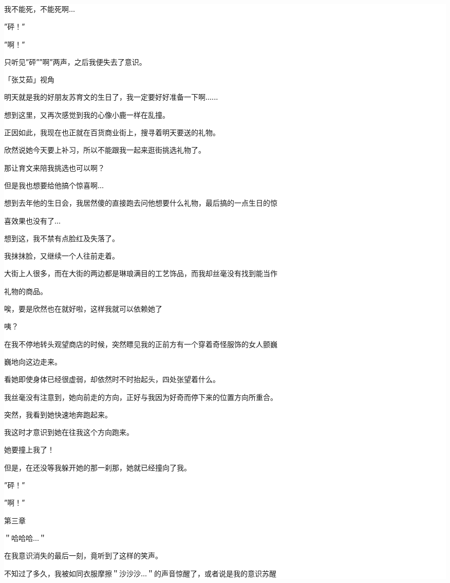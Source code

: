 我不能死，不能死啊...

”砰！”

”啊！”

只听见”砰””啊”两声，之后我便失去了意识。

「张艾茹」视角

明天就是我的好朋友苏育文的生日了，我一定要好好准备一下啊......

想到这里，又再次感觉到我的心像小鹿一样在乱撞。

正因如此，我现在也正就在百货商业街上，搜寻着明天要送的礼物。

欣然说她今天要上补习，所以不能跟我一起来逛街挑选礼物了。

那让育文来陪我挑选也可以啊？

但是我也想要给他搞个惊喜啊...

想到去年他的生日会，我居然傻的直接跑去问他想要什么礼物，最后搞的一点生日的惊

喜效果也没有了...

想到这，我不禁有点脸红及失落了。

我抹抹脸，又继续一个人往前走着。

大街上人很多，而在大街的两边都是琳琅满目的工艺饰品，而我却丝毫没有找到能当作

礼物的商品。

唉，要是欣然也在就好啦，这样我就可以依赖她了

咦？

在我不停地转头观望商店的时候，突然瞟见我的正前方有一个穿着奇怪服饰的女人颤巍

巍地向这边走来。

看她即使身体已经很虚弱，却依然时不时抬起头，四处张望着什么。

我丝毫没有注意到，她向前走的方向，正好与我因为好奇而停下来的位置方向所重合。

突然，我看到她快速地奔跑起来。

我这时才意识到她在往我这个方向跑来。

她要撞上我了！

但是，在还没等我躲开她的那一刹那，她就已经撞向了我。

”砰！”

”啊！”

第三章

＂哈哈哈...＂

在我意识消失的最后一刻，竟听到了这样的笑声。

不知过了多久，我被如同衣服摩擦＂沙沙沙...＂的声音惊醒了，或者说是我的意识苏醒
